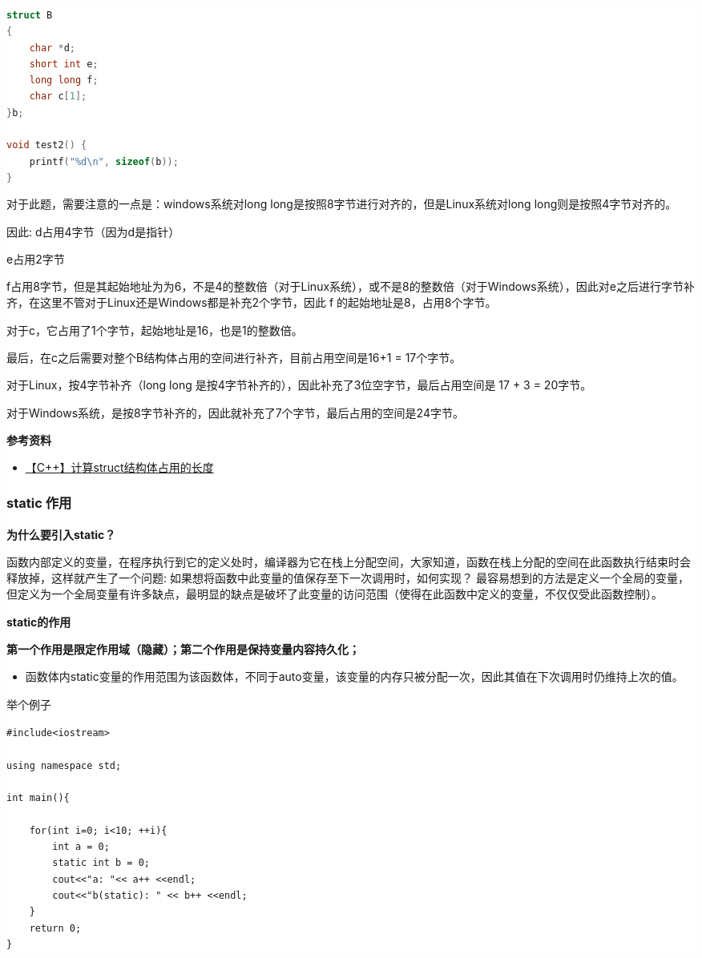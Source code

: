 ```cpp
struct B
{
    char *d;
    short int e;
    long long f;
    char c[1];
}b;
 
void test2() {
	printf("%d\n", sizeof(b));
}

```

对于此题，需要注意的一点是：windows系统对long long是按照8字节进行对齐的，但是Linux系统对long long则是按照4字节对齐的。

因此:
d占用4字节（因为d是指针）

e占用2字节

f占用8字节，但是其起始地址为为6，不是4的整数倍（对于Linux系统），或不是8的整数倍（对于Windows系统），因此对e之后进行字节补齐，在这里不管对于Linux还是Windows都是补充2个字节，因此 f 的起始地址是8，占用8个字节。

对于c，它占用了1个字节，起始地址是16，也是1的整数倍。 

最后，在c之后需要对整个B结构体占用的空间进行补齐，目前占用空间是16+1 = 17个字节。

对于Linux，按4字节补齐（long long 是按4字节补齐的），因此补充了3位空字节，最后占用空间是 17 + 3 = 20字节。

对于Windows系统，是按8字节补齐的，因此就补充了7个字节，最后占用的空间是24字节。

**参考资料**

- [【C++】计算struct结构体占用的长度](https://blog.csdn.net/nisxiya/article/details/22456283?utm_source=copy)

### static 作用

**为什么要引入static？**

 函数内部定义的变量，在程序执行到它的定义处时，编译器为它在栈上分配空间，大家知道，函数在栈上分配的空间在此函数执行结束时会释放掉，这样就产生了一个问题: 如果想将函数中此变量的值保存至下一次调用时，如何实现？ 最容易想到的方法是定义一个全局的变量，但定义为一个全局变量有许多缺点，最明显的缺点是破坏了此变量的访问范围（使得在此函数中定义的变量，不仅仅受此函数控制）。

**static的作用**

**第一个作用是限定作用域（隐藏）；第二个作用是保持变量内容持久化；**

- 函数体内static变量的作用范围为该函数体，不同于auto变量，该变量的内存只被分配一次，因此其值在下次调用时仍维持上次的值。

举个例子

```
#include<iostream>

using namespace std;

int main(){

    for(int i=0; i<10; ++i){
	    int a = 0;
		static int b = 0;
		cout<<"a: "<< a++ <<endl;
		cout<<"b(static): " << b++ <<endl;
	}
	return 0;
}
```
